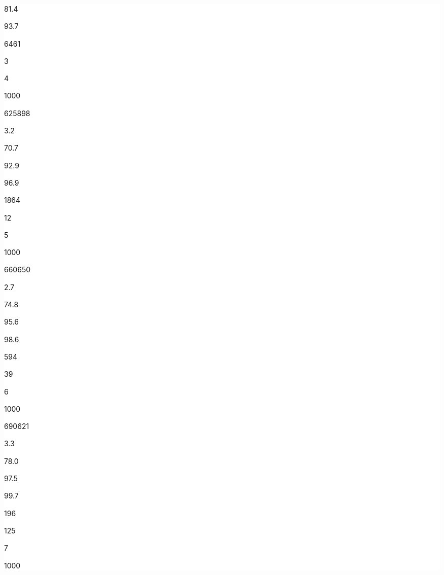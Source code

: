 81.4

93.7

6461

3

4

1000

625898

3.2

70.7

92.9

96.9

1864

12

5

1000

660650

2.7

74.8

95.6

98.6

594

39

6

1000

690621

3.3

78.0

97.5

99.7

196

125

7

1000
